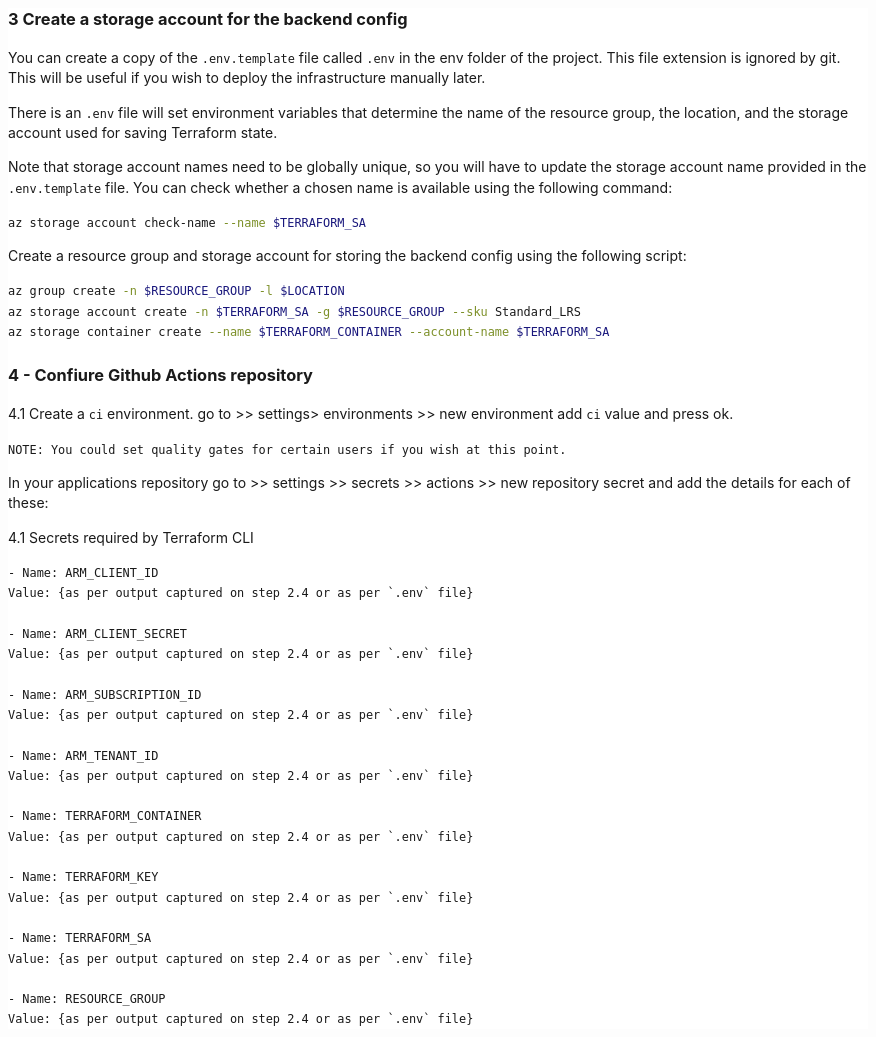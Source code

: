 ### 3 Create a storage account for the backend config
You can create a copy of the `.env.template` file called `.env` in the env folder of the project. This file extension is ignored by git. This will be useful if you wish to deploy the infrastructure manually later.

There is an `.env` file will set environment variables that determine the name of the resource group, the location, and the storage account used for saving Terraform state.

Note that storage account names need to be globally unique, so you will have to update the storage account name provided in the `.env.template` file. You can check whether a chosen name is available using the following command: 
```bash
az storage account check-name --name $TERRAFORM_SA
```

Create a resource group and storage account for storing the backend config using the following script:
```bash
az group create -n $RESOURCE_GROUP -l $LOCATION
az storage account create -n $TERRAFORM_SA -g $RESOURCE_GROUP --sku Standard_LRS
az storage container create --name $TERRAFORM_CONTAINER --account-name $TERRAFORM_SA
```

### 4 - Confiure Github Actions repository

4.1 Create a `ci` environment. go to >> settings> environments >> new environment
    add `ci` value and press ok.

    NOTE: You could set quality gates for certain users if you wish at this point.

In your applications repository go to >> settings >> secrets >> actions >> new repository secret and add the details for each of these:

4.1 Secrets required by Terraform CLI

    - Name: ARM_CLIENT_ID
    Value: {as per output captured on step 2.4 or as per `.env` file}

    - Name: ARM_CLIENT_SECRET
    Value: {as per output captured on step 2.4 or as per `.env` file}

    - Name: ARM_SUBSCRIPTION_ID
    Value: {as per output captured on step 2.4 or as per `.env` file}

    - Name: ARM_TENANT_ID 
    Value: {as per output captured on step 2.4 or as per `.env` file}

    - Name: TERRAFORM_CONTAINER
    Value: {as per output captured on step 2.4 or as per `.env` file}

    - Name: TERRAFORM_KEY
    Value: {as per output captured on step 2.4 or as per `.env` file}

    - Name: TERRAFORM_SA
    Value: {as per output captured on step 2.4 or as per `.env` file}
    
    - Name: RESOURCE_GROUP
    Value: {as per output captured on step 2.4 or as per `.env` file}

